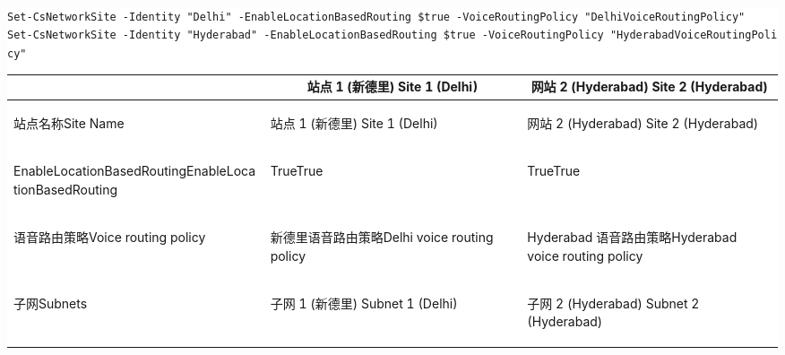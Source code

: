     Set-CsNetworkSite -Identity "Delhi" -EnableLocationBasedRouting $true -VoiceRoutingPolicy "DelhiVoiceRoutingPolicy"
    Set-CsNetworkSite -Identity "Hyderabad" -EnableLocationBasedRouting $true -VoiceRoutingPolicy "HyderabadVoiceRoutingPolicy"


<table>
<colgroup>
<col style="width: 33%" />
<col style="width: 33%" />
<col style="width: 33%" />
</colgroup>
<thead>
<tr class="header">
<th></th>
<th><span data-ttu-id="c2f6f-131">站点 1 (新德里) </span><span class="sxs-lookup"><span data-stu-id="c2f6f-131">Site 1 (Delhi)</span></span></th>
<th><span data-ttu-id="c2f6f-132">网站 2 (Hyderabad) </span><span class="sxs-lookup"><span data-stu-id="c2f6f-132">Site 2 (Hyderabad)</span></span></th>
</tr>
</thead>
<tbody>
<tr class="odd">
<td><p><span data-ttu-id="c2f6f-133">站点名称</span><span class="sxs-lookup"><span data-stu-id="c2f6f-133">Site Name</span></span></p></td>
<td><p><span data-ttu-id="c2f6f-134">站点 1 (新德里) </span><span class="sxs-lookup"><span data-stu-id="c2f6f-134">Site 1 (Delhi)</span></span></p></td>
<td><p><span data-ttu-id="c2f6f-135">网站 2 (Hyderabad) </span><span class="sxs-lookup"><span data-stu-id="c2f6f-135">Site 2 (Hyderabad)</span></span></p></td>
</tr>
<tr class="even">
<td><p><span data-ttu-id="c2f6f-136">EnableLocationBasedRouting</span><span class="sxs-lookup"><span data-stu-id="c2f6f-136">EnableLocationBasedRouting</span></span></p></td>
<td><p><span data-ttu-id="c2f6f-137">True</span><span class="sxs-lookup"><span data-stu-id="c2f6f-137">True</span></span></p></td>
<td><p><span data-ttu-id="c2f6f-138">True</span><span class="sxs-lookup"><span data-stu-id="c2f6f-138">True</span></span></p></td>
</tr>
<tr class="odd">
<td><p><span data-ttu-id="c2f6f-139">语音路由策略</span><span class="sxs-lookup"><span data-stu-id="c2f6f-139">Voice routing policy</span></span></p></td>
<td><p><span data-ttu-id="c2f6f-140">新德里语音路由策略</span><span class="sxs-lookup"><span data-stu-id="c2f6f-140">Delhi voice routing policy</span></span></p></td>
<td><p><span data-ttu-id="c2f6f-141">Hyderabad 语音路由策略</span><span class="sxs-lookup"><span data-stu-id="c2f6f-141">Hyderabad voice routing policy</span></span></p></td>
</tr>
<tr class="even">
<td><p><span data-ttu-id="c2f6f-142">子网</span><span class="sxs-lookup"><span data-stu-id="c2f6f-142">Subnets</span></span></p></td>
<td><p><span data-ttu-id="c2f6f-143">子网 1 (新德里) </span><span class="sxs-lookup"><span data-stu-id="c2f6f-143">Subnet 1 (Delhi)</span></span></p></td>
<td><p><span data-ttu-id="c2f6f-144">子网 2 (Hyderabad) </span><span class="sxs-lookup"><span data-stu-id="c2f6f-144">Subnet 2 (Hyderabad)</span></span></p></td>
</tr>
</tbody>
</table>

